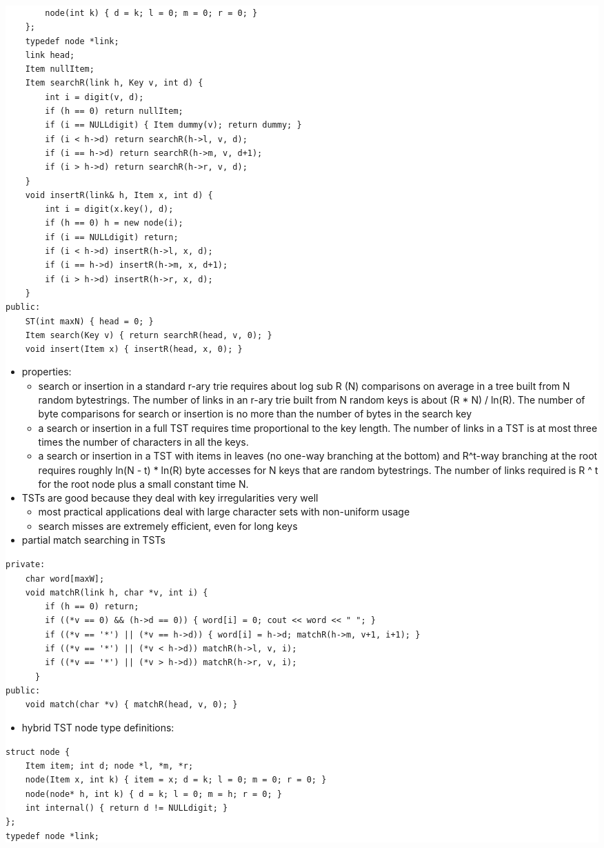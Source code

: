 ```
        node(int k) { d = k; l = 0; m = 0; r = 0; }
    };
    typedef node *link;
    link head;
    Item nullItem;
    Item searchR(link h, Key v, int d) {
        int i = digit(v, d);
        if (h == 0) return nullItem;
        if (i == NULLdigit) { Item dummy(v); return dummy; }
        if (i < h->d) return searchR(h->l, v, d);
        if (i == h->d) return searchR(h->m, v, d+1);
        if (i > h->d) return searchR(h->r, v, d);
    }
    void insertR(link& h, Item x, int d) {
        int i = digit(x.key(), d);
        if (h == 0) h = new node(i);
        if (i == NULLdigit) return;
        if (i < h->d) insertR(h->l, x, d);
        if (i == h->d) insertR(h->m, x, d+1);
        if (i > h->d) insertR(h->r, x, d);
    }
public:
    ST(int maxN) { head = 0; }
    Item search(Key v) { return searchR(head, v, 0); }
    void insert(Item x) { insertR(head, x, 0); }
```
- properties:
    - search or insertion in a standard r-ary trie requires about log sub R (N) comparisons
      on average in a tree built from N random bytestrings. The number of links in an
      r-ary trie built from N random keys is about (R * N) / ln(R). The number of
      byte comparisons for search or insertion is no more than the number of bytes in
      the search key
    - a search or insertion in a full TST requires time proportional to the key length.
      The number of links in a TST is at most three times the number of characters in all the keys.
    - a search or insertion in a TST with items in leaves (no one-way branching at the bottom)
      and R^t-way branching at the root requires roughly ln(N - t) * ln(R) byte accesses
      for N keys that are random bytestrings. The number of links required is R ^ t for
      the root node plus a small constant time N.
- TSTs are good because they deal with key irregularities very well
    - most practical applications deal with large character sets with non-uniform usage
    - search misses are extremely efficient, even for long keys
- partial match searching in TSTs
```
private:
    char word[maxW];
    void matchR(link h, char *v, int i) {
        if (h == 0) return;
        if ((*v == 0) && (h->d == 0)) { word[i] = 0; cout << word << " "; }
        if ((*v == '*') || (*v == h->d)) { word[i] = h->d; matchR(h->m, v+1, i+1); }
        if ((*v == '*') || (*v < h->d)) matchR(h->l, v, i);
        if ((*v == '*') || (*v > h->d)) matchR(h->r, v, i);
      }
public:
    void match(char *v) { matchR(head, v, 0); }
```
- hybrid TST node type definitions:
```
struct node {
    Item item; int d; node *l, *m, *r;
    node(Item x, int k) { item = x; d = k; l = 0; m = 0; r = 0; }
    node(node* h, int k) { d = k; l = 0; m = h; r = 0; }
    int internal() { return d != NULLdigit; }
};
typedef node *link;
```